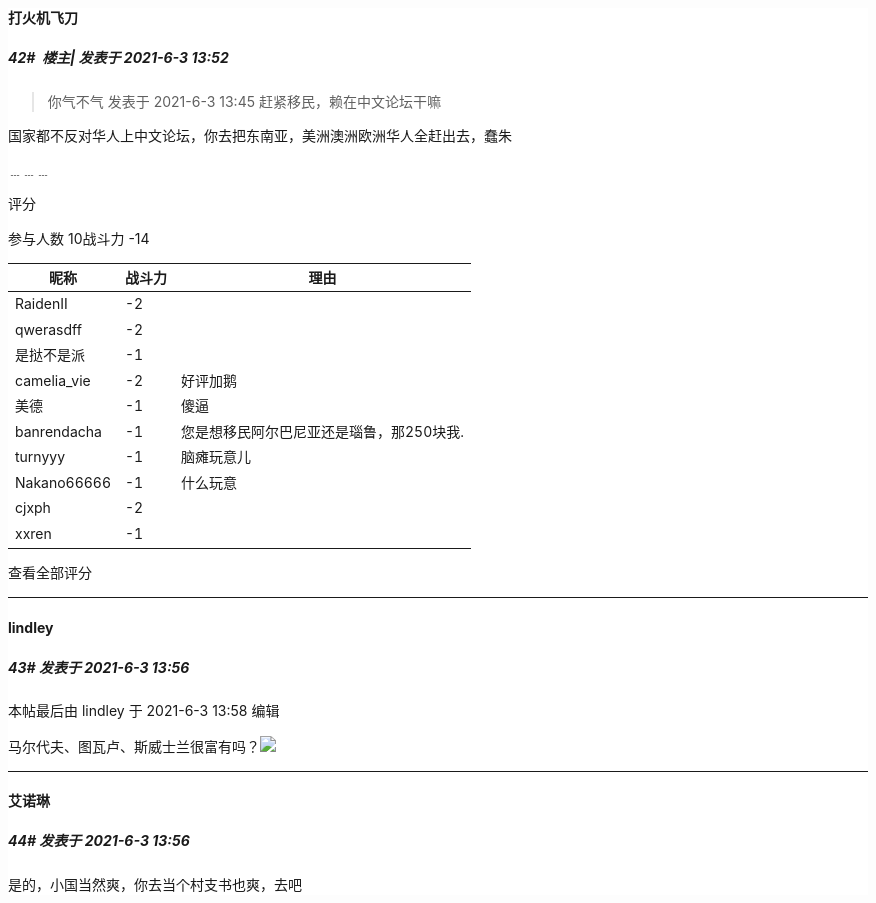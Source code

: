 ####  打火机飞刀  
##### 42#         楼主| 发表于 2021-6-3 13:52


<blockquote>你气不气 发表于 2021-6-3 13:45
赶紧移民，赖在中文论坛干嘛</blockquote>
国家都不反对华人上中文论坛，你去把东南亚，美洲澳洲欧洲华人全赶出去，蠢朱


﹍﹍﹍

评分


 参与人数 10战斗力 -14

|昵称|战斗力|理由|
|----|---|---|
| RaidenII|-2||
| qwerasdff|-2||
| 是挞不是派|-1||
| camelia_vie|-2|好评加鹅|
| 美德|-1|傻逼|
| banrendacha|-1|您是想移民阿尔巴尼亚还是瑙鲁，那250块我.|
| turnyyy|-1|脑瘫玩意儿|
| Nakano66666|-1|什么玩意|
| cjxph|-2||
| xxren|-1||


查看全部评分


*****

####  lindley  
##### 43#       发表于 2021-6-3 13:56


 本帖最后由 lindley 于 2021-6-3 13:58 编辑 

马尔代夫、图瓦卢、斯威士兰很富有吗？<img src="https://static.saraba1st.com/image/smiley/face2017/117.png" referrerpolicy="no-referrer">


*****

####  艾诺琳  
##### 44#       发表于 2021-6-3 13:56


是的，小国当然爽，你去当个村支书也爽，去吧

